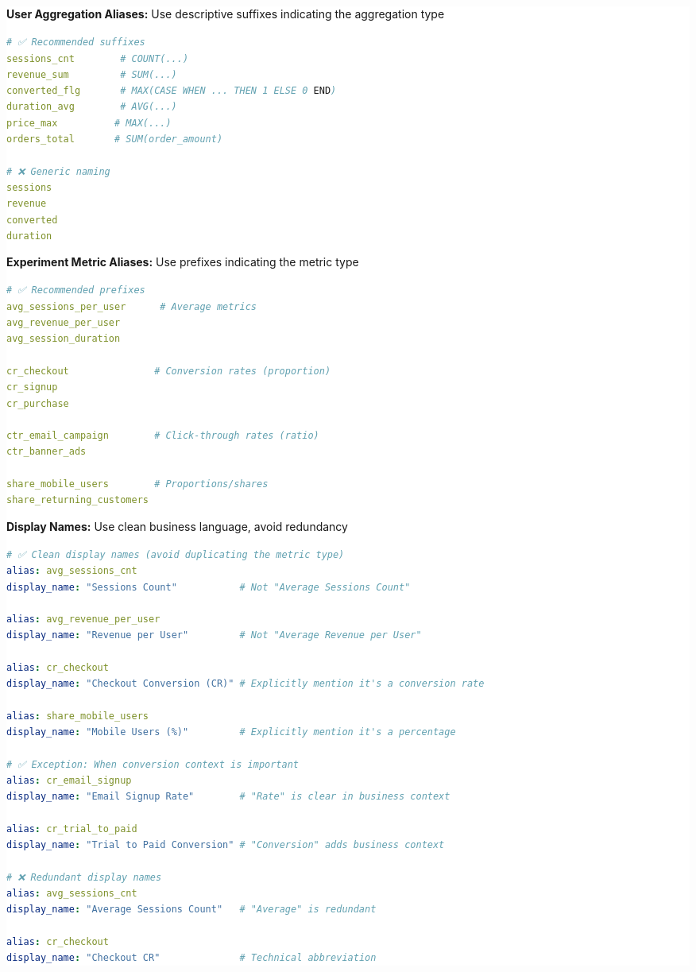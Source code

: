 **User Aggregation Aliases:** Use descriptive suffixes indicating the aggregation type
```yaml
# ✅ Recommended suffixes
sessions_cnt        # COUNT(...)
revenue_sum         # SUM(...)
converted_flg       # MAX(CASE WHEN ... THEN 1 ELSE 0 END)
duration_avg        # AVG(...)
price_max          # MAX(...)
orders_total       # SUM(order_amount)

# ❌ Generic naming
sessions
revenue
converted
duration
```

**Experiment Metric Aliases:** Use prefixes indicating the metric type
```yaml
# ✅ Recommended prefixes
avg_sessions_per_user      # Average metrics
avg_revenue_per_user
avg_session_duration

cr_checkout               # Conversion rates (proportion)
cr_signup
cr_purchase

ctr_email_campaign        # Click-through rates (ratio)
ctr_banner_ads

share_mobile_users        # Proportions/shares
share_returning_customers
```

**Display Names:** Use clean business language, avoid redundancy
```yaml
# ✅ Clean display names (avoid duplicating the metric type)
alias: avg_sessions_cnt
display_name: "Sessions Count"           # Not "Average Sessions Count"

alias: avg_revenue_per_user  
display_name: "Revenue per User"         # Not "Average Revenue per User"

alias: cr_checkout
display_name: "Checkout Conversion (CR)" # Explicitly mention it's a conversion rate

alias: share_mobile_users
display_name: "Mobile Users (%)"         # Explicitly mention it's a percentage

# ✅ Exception: When conversion context is important
alias: cr_email_signup
display_name: "Email Signup Rate"        # "Rate" is clear in business context

alias: cr_trial_to_paid
display_name: "Trial to Paid Conversion" # "Conversion" adds business context

# ❌ Redundant display names
alias: avg_sessions_cnt
display_name: "Average Sessions Count"   # "Average" is redundant

alias: cr_checkout  
display_name: "Checkout CR"              # Technical abbreviation
```
